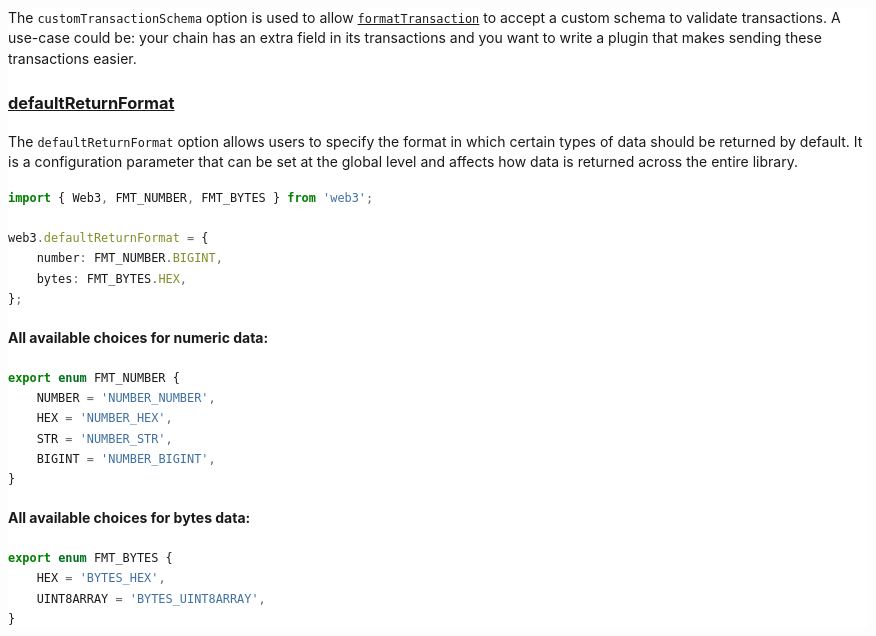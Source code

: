 The `customTransactionSchema` option is used to allow [`formatTransaction`](/api/web3-eth/function/formatTransaction) to accept a custom schema to validate transactions. A use-case could be: your chain has an extra field in its transactions and you want to write a plugin that makes sending these transactions easier.

### [defaultReturnFormat](/api/web3-core/class/Web3Config#defaultReturnFormat)

The `defaultReturnFormat` option allows users to specify the format in which certain types of data should be returned by default. It is a configuration parameter that can be set at the global level and affects how data is returned across the entire library.

```ts
import { Web3, FMT_NUMBER, FMT_BYTES } from 'web3';

web3.defaultReturnFormat = {
	number: FMT_NUMBER.BIGINT,
	bytes: FMT_BYTES.HEX,
};
```

#### All available choices for numeric data:

```ts
export enum FMT_NUMBER {
	NUMBER = 'NUMBER_NUMBER',
	HEX = 'NUMBER_HEX',
	STR = 'NUMBER_STR',
	BIGINT = 'NUMBER_BIGINT',
}
```

#### All available choices for bytes data:

```ts
export enum FMT_BYTES {
	HEX = 'BYTES_HEX',
	UINT8ARRAY = 'BYTES_UINT8ARRAY',
}
```
